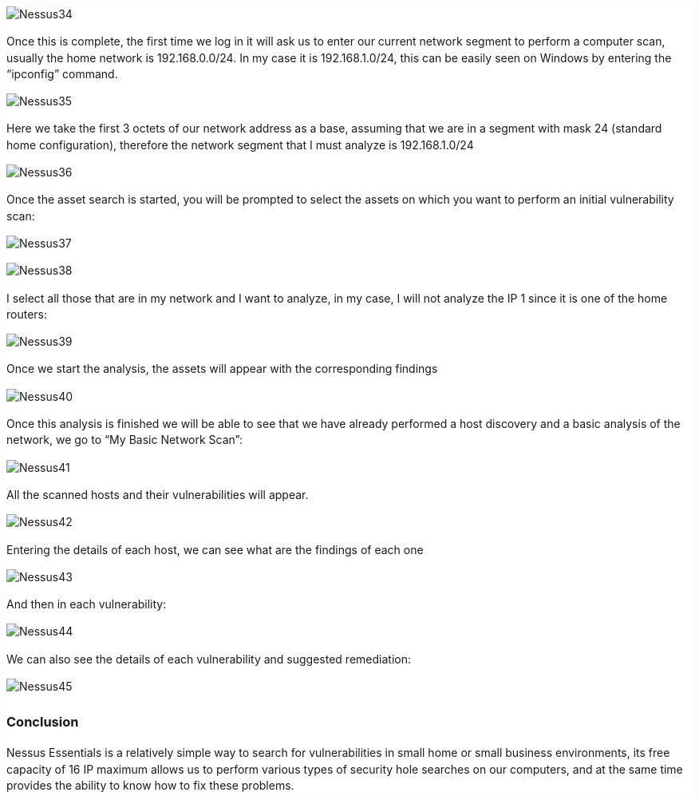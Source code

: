 ![Nessus34](https://github.com/4GeeksAcademy/cybersecurity-syllabus/blob/main/assets/nessus34.png?raw=true)

Once this is complete, the first time we log in it will ask us to enter our current network segment to perform a computer scan, usually the home network is 192.168.0.0/24. In my case it is 192.168.1.0/24, this can be easily seen on Windows by entering the “ipconfig” command.

![Nessus35](https://github.com/4GeeksAcademy/cybersecurity-syllabus/blob/main/assets/nessus35.png?raw=true)

Here we take the first 3 octets of our network address as a base, assuming that we are in a segment with mask 24 (standard home configuration), therefore the network segment that I must analyze is 192.168.1.0/24

![Nessus36](https://github.com/4GeeksAcademy/cybersecurity-syllabus/blob/main/assets/nessus36.png?raw=true)

Once the asset search is started, you will be prompted to select the assets on which you want to perform an initial vulnerability scan:

![Nessus37](https://github.com/4GeeksAcademy/cybersecurity-syllabus/blob/main/assets/nessus37.png?raw=true)

![Nessus38](https://github.com/4GeeksAcademy/cybersecurity-syllabus/blob/main/assets/nessus38.png?raw=true)

I select all those that are in my network and I want to analyze, in my case, I will not analyze the IP 1 since it is one of the home routers:

![Nessus39](https://github.com/4GeeksAcademy/cybersecurity-syllabus/blob/main/assets/nessus39.png?raw=true)

Once we start the analysis, the assets will appear with the corresponding findings

![Nessus40](https://github.com/4GeeksAcademy/cybersecurity-syllabus/blob/main/assets/nessus40.png?raw=true)

Once this analysis is finished we will be able to see that we have already performed a host discovery and a basic analysis of the network, we go to “My Basic Network Scan”:

![Nessus41](https://github.com/4GeeksAcademy/cybersecurity-syllabus/blob/main/assets/nessus41.png?raw=true)

All the scanned hosts and their vulnerabilities will appear.

![Nessus42](https://github.com/4GeeksAcademy/cybersecurity-syllabus/blob/main/assets/nessus42.png?raw=true)

Entering the details of each host, we can see what are the findings of each one

![Nessus43](https://github.com/4GeeksAcademy/cybersecurity-syllabus/blob/main/assets/nessus43.png?raw=true)

And then in each vulnerability:

![Nessus44](https://github.com/4GeeksAcademy/cybersecurity-syllabus/blob/main/assets/nessus44.png?raw=true)

We can also see the details of each vulnerability and suggested remediation:

![Nessus45](https://github.com/4GeeksAcademy/cybersecurity-syllabus/blob/main/assets/nessus45.png?raw=true)

### Conclusion

Nessus Essentials is a relatively simple way to search for vulnerabilities in small home or small business environments, its free capacity of 16 IP maximum allows us to perform various types of security hole searches on our computers, and at the same time provides the ability to know how to fix these problems.


